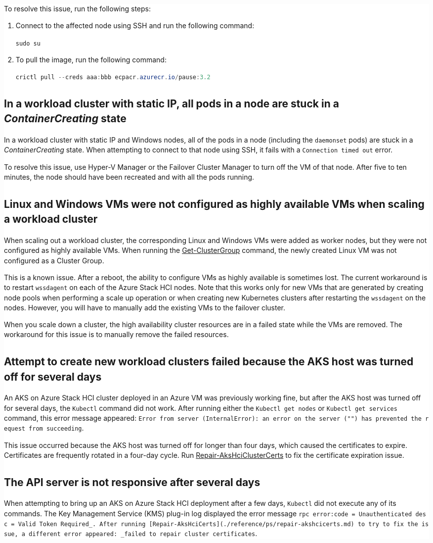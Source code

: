 To resolve this issue, run the following steps:

1. Connect to the affected node using SSH and run the following command:

   ```
   sudo su
   ```

2. To pull the image, run the following command:

   ```powershell
   crictl pull --creds aaa:bbb ecpacr.azurecr.io/pause:3.2
   ```

## In a workload cluster with static IP, all pods in a node are stuck in a _ContainerCreating_ state
In a workload cluster with static IP and Windows nodes, all of the pods in a node (including the `daemonset` pods) are stuck in a _ContainerCreating_ state. When attempting to connect to that node using SSH, it fails with a `Connection timed out` error.

To resolve this issue, use Hyper-V Manager or the Failover Cluster Manager to turn off the VM of that node. After five to ten minutes, the node should have been recreated and with all the pods running.

## Linux and Windows VMs were not configured as highly available VMs when scaling a workload cluster
When scaling out a workload cluster, the corresponding Linux and Windows VMs were added as worker nodes, but they were not configured as highly available VMs. When running the [Get-ClusterGroup](/powershell/module/failoverclusters/get-clustergroup?view=windowsserver2019-ps&preserve-view=true) command, the newly created Linux VM was not configured as a Cluster Group.

This is a known issue. After a reboot, the ability to configure VMs as highly available is sometimes lost. The current workaround is to restart `wssdagent` on each of the Azure Stack HCI nodes. 
Note that this works only for new VMs that are generated by creating node pools when performing a scale up operation or when creating new Kubernetes clusters after restarting the `wssdagent` on the nodes. However, you will have to manually add the existing VMs to the failover cluster. 

When you scale down a cluster, the high availability cluster resources are in a failed state while the VMs are removed. The workaround for this issue is to manually remove the failed resources.

## Attempt to create new workload clusters failed because the AKS host was turned off for several days
An AKS on Azure Stack HCI cluster deployed in an Azure VM was previously working fine, but after the AKS host was turned off for several days, the `Kubectl` command did not work. After running either the `Kubectl get nodes` or `Kubectl get services` command, this error message appeared: `Error from server (InternalError): an error on the server ("") has prevented the request from succeeding`.

This issue occurred because the AKS host was turned off for longer than four days, which caused the certificates to expire. Certificates are frequently rotated in a four-day cycle. Run [Repair-AksHciClusterCerts](./reference/ps/repair-akshciclustercerts.md) to fix the certificate expiration issue.

## The API server is not responsive after several days
When attempting to bring up an AKS on Azure Stack HCI deployment after a few days, `Kubectl` did not execute any of its commands. The Key Management Service (KMS) plug-in log displayed the error message `rpc error:code = Unauthenticated desc = Valid Token Required_. After running [Repair-AksHciCerts](./reference/ps/repair-akshcicerts.md) to try to fix the issue, a different error appeared: _failed to repair cluster certificates`.
